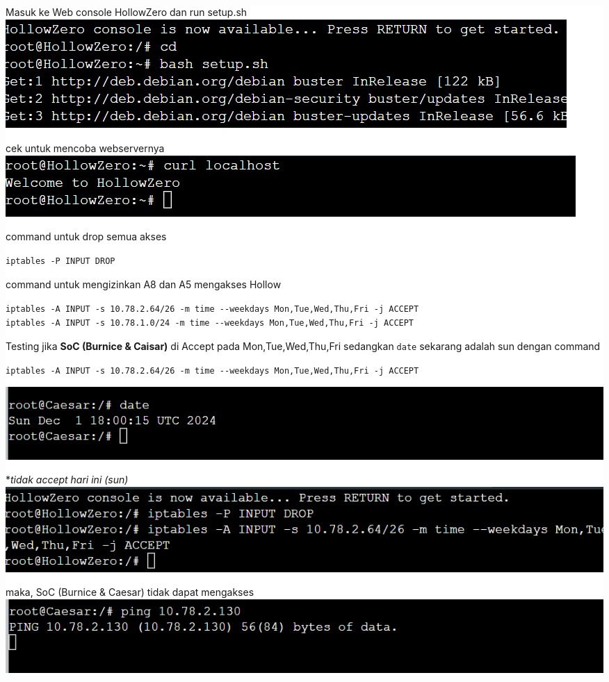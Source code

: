 Masuk ke Web console HollowZero dan run setup.sh
![alt text](images/image-25.png)

cek untuk mencoba webservernya
![alt text](images/image-26.png)

command untuk drop semua akses
```
iptables -P INPUT DROP
```

command untuk mengizinkan A8 dan A5 mengakses Hollow
```
iptables -A INPUT -s 10.78.2.64/26 -m time --weekdays Mon,Tue,Wed,Thu,Fri -j ACCEPT
iptables -A INPUT -s 10.78.1.0/24 -m time --weekdays Mon,Tue,Wed,Thu,Fri -j ACCEPT
```

Testing jika **SoC (Burnice & Caisar)** di Accept pada Mon,Tue,Wed,Thu,Fri sedangkan `date` sekarang adalah sun dengan command
```
iptables -A INPUT -s 10.78.2.64/26 -m time --weekdays Mon,Tue,Wed,Thu,Fri -j ACCEPT
```

![alt text](images/images.png) 

**tidak accept hari ini (sun)*
![alt text](images/images-1.png)

maka, SoC (Burnice & Caesar) tidak dapat mengakses
![alt text](images/images-2.png)